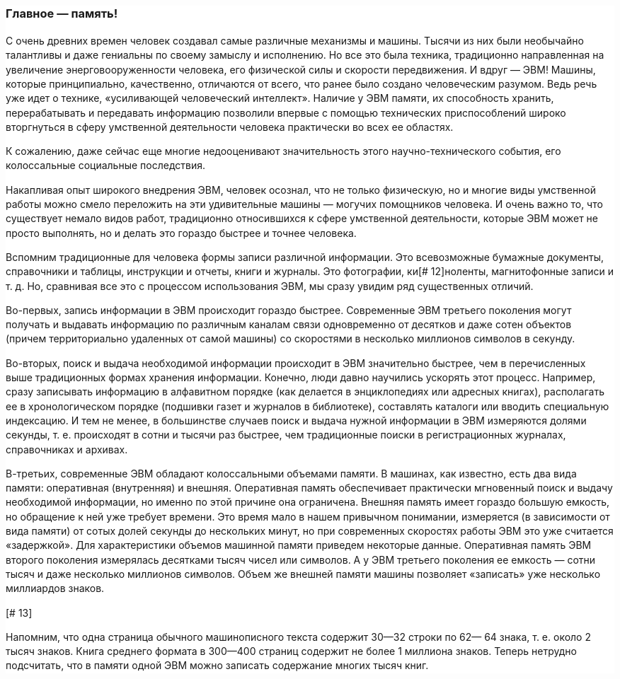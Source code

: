 ### Главное — память!

С очень древних времен человек создавал самые различные механизмы и машины. Тысячи из них были необычайно талантливы и даже гениальны по своему замыслу и исполнению. Но все это была техника, традиционно направленная на увеличение энерговооруженности человека, его физической силы и скорости передвижения. И вдруг — ЭВМ! Машины, которые принципиально, качественно, отличаются от всего, что ранее было создано человеческим разумом. Ведь речь уже идет о технике, «усиливающей человеческий интеллект». Наличие у ЭВМ памяти, их способность хранить, перерабатывать и передавать информацию позволили впервые с помощью технических приспособлений широко вторгнуться в сферу умственной деятельности человека практически во всех ее областях.

К сожалению, даже сейчас еще многие недооценивают значительность этого научно-технического события, его колоссальные социальные последствия.

Накапливая опыт широкого внедрения ЭВМ, человек осознал, что не только физическую, но и многие виды умственной работы можно смело переложить на эти удивительные машины — могучих помощников человека. И очень важно то, что существует немало видов работ, традиционно относившихся к сфере умственной деятельности, которые ЭВМ может не просто выполнять, но и делать это гораздо быстрее и точнее человека.

Вспомним традиционные для человека формы записи различной информации. Это всевозможные бумажные документы, справочники и таблицы, инструкции и отчеты, книги и журналы. Это фотографии, ки[# 12]ноленты, магнитофонные записи и т. д. Но, сравнивая все это с процессом использования ЭВМ, мы сразу увидим ряд существенных отличий.

Во-первых, запись информации в ЭВМ происходит гораздо быстрее. Современные ЭВМ третьего поколения могут получать и выдавать информацию по различным каналам связи одновременно от десятков и даже сотен объектов (причем территориально удаленных от самой машины) со скоростями в несколько миллионов символов в секунду.

Во-вторых, поиск и выдача необходимой информации происходит в ЭВМ значительно быстрее, чем в перечисленных выше традиционных формах хранения информации. Конечно, люди давно научились ускорять этот процесс. Например, сразу записывать информацию в алфавитном порядке (как делается в энциклопедиях или адресных книгах), располагать ее в хронологическом порядке (подшивки газет и журналов в библиотеке), составлять каталоги или вводить специальную индексацию. И тем не менее, в большинстве случаев поиск и выдача нужной информации в ЭВМ измеряются долями секунды, т. е. происходят в сотни и тысячи раз быстрее, чем традиционные поиски в регистрационных журналах, справочниках и архивах.

В-третьих, современные ЭВМ обладают колоссальными объемами памяти. В машинах, как известно, есть два вида памяти: оперативная (внутренняя) и внешняя. Оперативная память обеспечивает практически мгновенный поиск и выдачу необходимой информации, но именно по этой причине она ограничена. Внешняя память имеет гораздо большую емкость, но обращение к ней уже требует времени. Это время мало в нашем привычном понимании, измеряется (в зависимости от вида памяти) от сотых долей секунды до нескольких минут, но при современных скоростях работы ЭВМ это уже считается «задержкой». Для характеристики объемов машинной памяти приведем некоторые данные. Оперативная память ЭВМ второго поколения измерялась десятками тысяч чисел или символов. А у ЭВМ третьего поколения ее емкость — сотни тысяч и даже несколько миллионов символов. Объем же внешней памяти машины позволяет «записать» уже несколько миллиардов знаков.

[# 13]

Напомним, что одна страница обычного машинописного текста содержит 30—32 строки по 62— 64 знака, т. е. около 2 тысяч знаков. Книга среднего формата в 300—400 страниц содержит не более 1 миллиона знаков. Теперь нетрудно подсчитать, что в памяти одной ЭВМ можно записать содержание многих тысяч книг.


[^1]: Ершов А., Звенигородский Г. Зачем надо уметь программировать? — Квант, № 9, 1979,
[^2]: В интегральных схемах ЭВМ четвертого поколения на одном кристалле помещаются сотни и даже тысячи элементов.
[^3]: Бусленко Н., Бусленко В. Беседы о поколениях ЭВМ. — М.: Молодая гвардия, 1977.